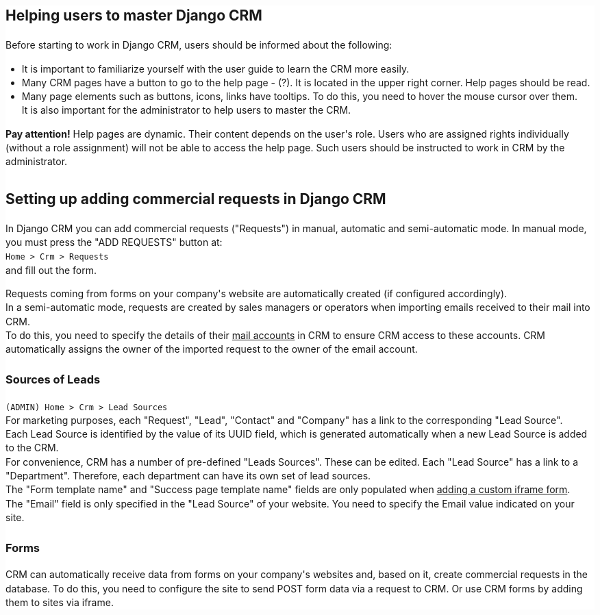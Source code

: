 ## Helping users to master Django CRM

Before starting to work in Django CRM, users should be informed about the following:  

- It is important to familiarize yourself with the user guide to learn the CRM more easily.
- Many CRM pages have a button to go to the help page - (?). It is located in the upper right corner. Help pages should be read.
- Many page elements such as buttons, icons, links have tooltips. To do this, you need to hover the mouse cursor over them.  
It is also important for the administrator to help users to master the CRM.

**Pay attention!** Help pages are dynamic. Their content depends on the user's role. Users who are assigned rights individually (without a role assignment) will not be able to access the help page. Such users should be instructed to work in CRM by the administrator.

## Setting up adding commercial requests in Django CRM

In Django CRM you can add commercial requests ("Requests") in manual, automatic and semi-automatic mode.
In manual mode, you must press the "ADD REQUESTS" button at:  
  `Home > Crm > Requests`  
and fill out the form.

Requests coming from forms on your company's website are automatically created (if configured accordingly).  
In a semi-automatic mode, requests are created by sales managers or operators when importing emails received to their mail into CRM.  
To do this, you need to specify the details of their [mail accounts](#setting-up-email-accounts) in CRM to ensure CRM access to these accounts.
CRM automatically assigns the owner of the imported request to the owner of the email account.

### Sources of Leads

`(ADMIN) Home > Crm > Lead Sources`  
For marketing purposes, each "Request", "Lead", "Contact" and "Company" has a link to the corresponding "Lead Source".  
Each Lead Source is identified by the value of its UUID field, which is generated automatically when a new Lead Source is added to the CRM.  
For convenience, CRM has a number of pre-defined "Leads Sources". These can be edited.
Each "Lead Source" has a link to a "Department". Therefore, each department can have its own set of lead sources.  
The "Form template name" and "Success page template name" fields are only populated when [adding a custom iframe form](#adding-a-custom-form-for-iframe).  
The "Email" field is only specified in the "Lead Source" of your website. You need to specify the Email value indicated on your site.

### Forms

CRM can automatically receive data from forms on your company's websites and, based on it, create commercial requests in the database.
To do this, you need to configure the site to send POST form data via a request to CRM. Or use CRM forms by adding them to sites via iframe.
